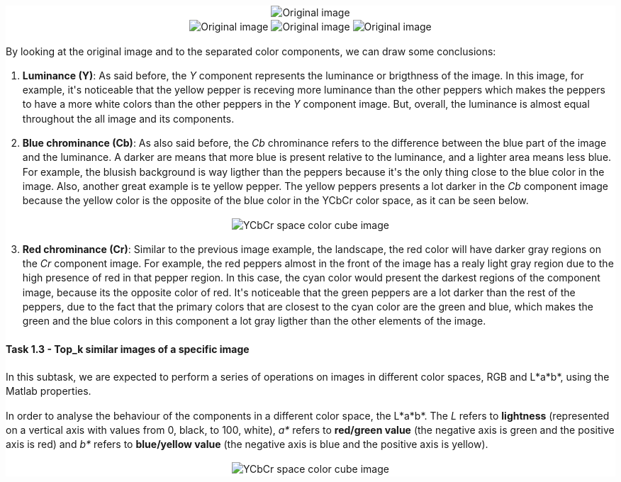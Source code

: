 <div align="center">
    <img src="../images/1.colar_spaces/ex2/peppersPNG/ycbcr_image.png" alt="Original image" width=350 /><br />
    <img src="../images/1.colar_spaces/ex2/peppersPNG/y_component_image.png" alt="Original image" />
    <img src="../images/1.colar_spaces/ex2/peppersPNG/cb_component_image.png" alt="Original image" />
    <img src="../images/1.colar_spaces/ex2/peppersPNG/cr_component_image.png" alt="Original image" />
</div>

By looking at the original image and to the separated color components, we can draw some conclusions:

1. **Luminance (Y)**: As said before, the _Y_ component represents the luminance or brigthness of the image. In this image, for example, it's noticeable that the yellow pepper is receving more luminance than the other peppers which makes the peppers to have a more white colors than the other peppers in the _Y_ component image. But, overall, the luminance is almost equal throughout the all image and its components.

2. **Blue chrominance (Cb)**: As also said before, the _Cb_ chrominance refers to the difference between the blue part of the image and the luminance. A darker are means that more blue is present relative to the luminance, and a lighter area means less blue. For example, the blusish background is way ligther than the peppers because it's the only thing close to the blue color in the image. Also, another great example is te yellow pepper. The yellow peppers presents a lot darker in the _Cb_ component image because the yellow color is the opposite of the blue color in the YCbCr color space, as it can be seen below.

<div align="center">
    <img src="../images/others/YCbCr_cube.jpg" alt="YCbCr space color cube image" />
</div>

3. **Red chrominance (Cr)**: Similar to the previous image example, the landscape, the red color will have darker gray regions on the _Cr_ component image. For example, the red peppers almost in the front of the image has a realy light gray region due to the high presence of red in that pepper region. In this case, the cyan color would present the darkest regions of the component image, because its the opposite color of red. It's noticeable that the green peppers are a lot darker than the rest of the peppers, due to the fact that the primary colors that are closest to the cyan color are the green and blue, which makes the green and the blue colors in this component a lot gray ligther than the other elements of the image.


#### Task 1.3 - Top_k similar images of a specific image

In this subtask, we are expected to perform a series of operations on images in different color spaces, RGB and L\*a\*b\*, using the Matlab properties.

In order to analyse the behaviour of the components in a different color space, the L\*a\*b\*. The _L_ refers to **lightness** (represented on a vertical axis with values from 0, black, to 100, white), _a\*_ refers to **red/green value** (the negative axis is green and the positive axis is red) and _b\*_ refers to **blue/yellow value** (the negative axis is blue and the positive axis is yellow). 

<div align="center">
    <img src="../images/others/Lab_color_space.png" alt="YCbCr space color cube image" width=400 />
</div>
